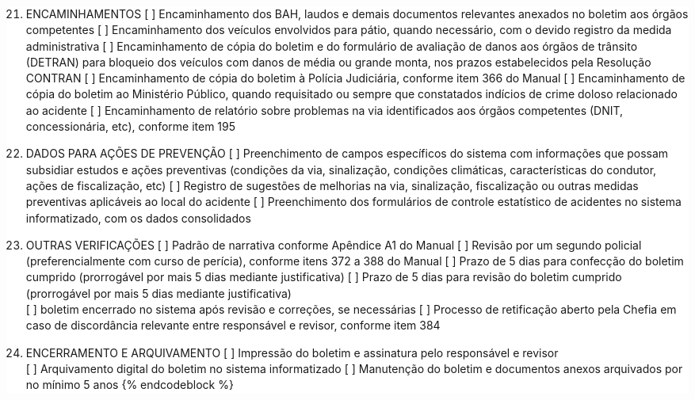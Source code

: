21. ENCAMINHAMENTOS
[ ] Encaminhamento dos BAH, laudos e demais documentos relevantes anexados no boletim aos órgãos competentes
[ ] Encaminhamento dos veículos envolvidos para pátio, quando necessário, com o devido registro da medida administrativa 
[ ] Encaminhamento de cópia do boletim e do formulário de avaliação de danos aos órgãos de trânsito (DETRAN) para bloqueio dos veículos com danos de média ou grande monta, nos prazos estabelecidos pela Resolução CONTRAN
[ ] Encaminhamento de cópia do boletim à Polícia Judiciária, conforme item 366 do Manual
[ ] Encaminhamento de cópia do boletim ao Ministério Público, quando requisitado ou sempre que constatados indícios de crime doloso relacionado ao acidente
[ ] Encaminhamento de relatório sobre problemas na via identificados aos órgãos competentes (DNIT, concessionária, etc), conforme item 195

22. DADOS PARA AÇÕES DE PREVENÇÃO
[ ] Preenchimento de campos específicos do sistema com informações que possam subsidiar estudos e ações preventivas (condições da via, sinalização, condições climáticas, características do condutor, ações de fiscalização, etc)
[ ] Registro de sugestões de melhorias na via, sinalização, fiscalização ou outras medidas preventivas aplicáveis ao local do acidente
[ ] Preenchimento dos formulários de controle estatístico de acidentes no sistema informatizado, com os dados consolidados

23. OUTRAS VERIFICAÇÕES
[ ] Padrão de narrativa conforme Apêndice A1 do Manual
[ ] Revisão por um segundo policial (preferencialmente com curso de perícia), conforme itens 372 a 388 do Manual 
[ ] Prazo de 5 dias para confecção do boletim cumprido (prorrogável por mais 5 dias mediante justificativa)
[ ] Prazo de 5 dias para revisão do boletim cumprido (prorrogável por mais 5 dias mediante justificativa)  
[ ] boletim encerrado no sistema após revisão e correções, se necessárias
[ ] Processo de retificação aberto pela Chefia em caso de discordância relevante entre responsável e revisor, conforme item 384

24. ENCERRAMENTO E ARQUIVAMENTO
[ ] Impressão do boletim e assinatura pelo responsável e revisor  
[ ] Arquivamento digital do boletim no sistema informatizado 
[ ] Manutenção do boletim e documentos anexos arquivados por no mínimo 5 anos
{% endcodeblock %}